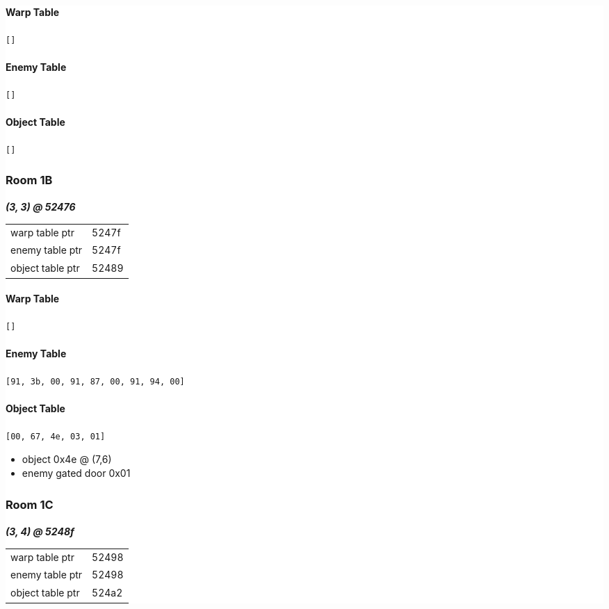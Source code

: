 #### Warp Table

```
[]
```

#### Enemy Table

```
[]
```

#### Object Table

```
[]
```


### Room 1B

 ***(3, 3) @ 52476***

| | |
|-|-|
| warp table ptr | 5247f |
| enemy table ptr | 5247f |
| object table ptr | 52489 |

#### Warp Table

```
[]
```

#### Enemy Table

```
[91, 3b, 00, 91, 87, 00, 91, 94, 00]
```

#### Object Table

```
[00, 67, 4e, 03, 01]
```

- object 0x4e @ (7,6)
- enemy gated door 0x01

### Room 1C

 ***(3, 4) @ 5248f***

| | |
|-|-|
| warp table ptr | 52498 |
| enemy table ptr | 52498 |
| object table ptr | 524a2 |
